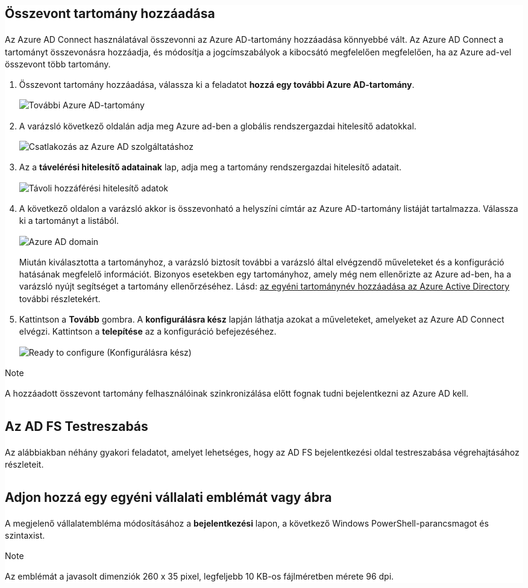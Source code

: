## <a name="addfeddomain"></a>Összevont tartomány hozzáadása 

Az Azure AD Connect használatával összevonni az Azure AD-tartomány hozzáadása könnyebbé vált. Az Azure AD Connect a tartományt összevonásra hozzáadja, és módosítja a jogcímszabályok a kibocsátó megfelelően megfelelően, ha az Azure ad-vel összevont több tartomány.

1. Összevont tartomány hozzáadása, válassza ki a feladatot **hozzá egy további Azure AD-tartomány**.

   ![További Azure AD-tartomány](media/active-directory-aadconnect-federation-management/AdditionalDomain1.PNG)

2. A varázsló következő oldalán adja meg Azure ad-ben a globális rendszergazdai hitelesítő adatokkal.

   ![Csatlakozás az Azure AD szolgáltatáshoz](media/active-directory-aadconnect-federation-management/AdditionalDomain2.PNG)

3. Az a **távelérési hitelesítő adatainak** lap, adja meg a tartomány rendszergazdai hitelesítő adatait.

   ![Távoli hozzáférési hitelesítő adatok](media/active-directory-aadconnect-federation-management/additionaldomain3.PNG)

4. A következő oldalon a varázsló akkor is összevonható a helyszíni címtár az Azure AD-tartomány listáját tartalmazza. Válassza ki a tartományt a listából.

   ![Azure AD domain](media/active-directory-aadconnect-federation-management/AdditionalDomain4.PNG)

    Miután kiválasztotta a tartományhoz, a varázsló biztosít további a varázsló által elvégzendő műveleteket és a konfiguráció hatásának megfelelő információt. Bizonyos esetekben egy tartományhoz, amely még nem ellenőrizte az Azure ad-ben, ha a varázsló nyújt segítséget a tartomány ellenőrzéséhez. Lásd: [az egyéni tartománynév hozzáadása az Azure Active Directory](../active-directory-domains-add-azure-portal.md) további részletekért.

5. Kattintson a **Tovább** gombra. A **konfigurálásra kész** lapján láthatja azokat a műveleteket, amelyeket az Azure AD Connect elvégzi. Kattintson a **telepítése** az a konfiguráció befejezéséhez.

   ![Ready to configure (Konfigurálásra kész)](media/active-directory-aadconnect-federation-management/AdditionalDomain5.PNG)

> [!NOTE]
> A hozzáadott összevont tartomány felhasználóinak szinkronizálása előtt fognak tudni bejelentkezni az Azure AD kell.

## <a name="ad-fs-customization"></a>Az AD FS Testreszabás
Az alábbiakban néhány gyakori feladatot, amelyet lehetséges, hogy az AD FS bejelentkezési oldal testreszabása végrehajtásához részleteit.

## <a name="customlogo"></a>Adjon hozzá egy egyéni vállalati emblémát vagy ábra 
A megjelenő vállalatembléma módosításához a **bejelentkezési** lapon, a következő Windows PowerShell-parancsmagot és szintaxist.

> [!NOTE]
> Az emblémát a javasolt dimenziók 260 x 35 pixel, legfeljebb 10 KB-os fájlméretben mérete 96 dpi.
